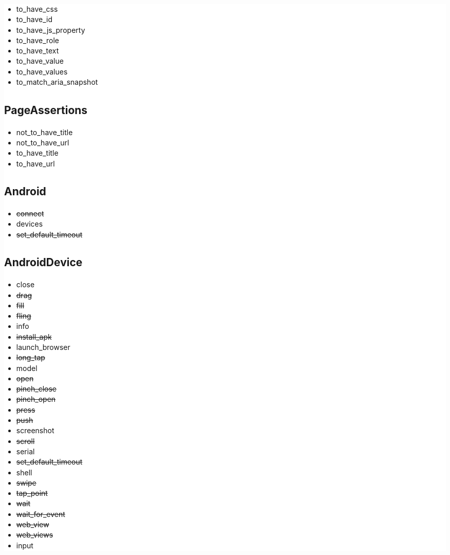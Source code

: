 * to_have_css
* to_have_id
* to_have_js_property
* to_have_role
* to_have_text
* to_have_value
* to_have_values
* to_match_aria_snapshot

## PageAssertions

* not_to_have_title
* not_to_have_url
* to_have_title
* to_have_url

## Android

* ~~connect~~
* devices
* ~~set_default_timeout~~

## AndroidDevice

* close
* ~~drag~~
* ~~fill~~
* ~~fling~~
* info
* ~~install_apk~~
* launch_browser
* ~~long_tap~~
* model
* ~~open~~
* ~~pinch_close~~
* ~~pinch_open~~
* ~~press~~
* ~~push~~
* screenshot
* ~~scroll~~
* serial
* ~~set_default_timeout~~
* shell
* ~~swipe~~
* ~~tap_point~~
* ~~wait~~
* ~~wait_for_event~~
* ~~web_view~~
* ~~web_views~~
* input
